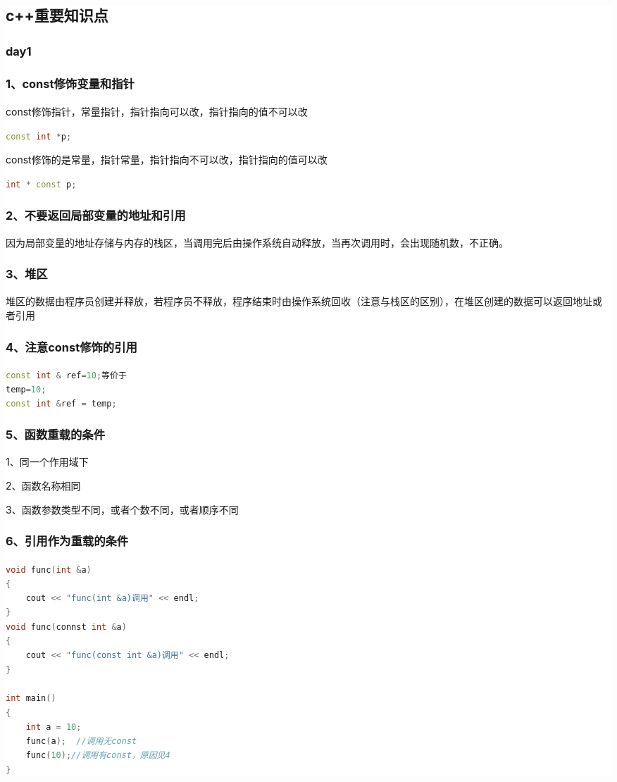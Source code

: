 ## c++重要知识点

### day1

### 1、const修饰变量和指针

const修饰指针，常量指针，指针指向可以改，指针指向的值不可以改

```c++
const int *p;
```

const修饰的是常量，指针常量，指针指向不可以改，指针指向的值可以改

```c++
int * const p;
```

 ### 2、不要返回局部变量的地址和引用

因为局部变量的地址存储与内存的栈区，当调用完后由操作系统自动释放，当再次调用时，会出现随机数，不正确。

### 3、堆区

堆区的数据由程序员创建并释放，若程序员不释放，程序结束时由操作系统回收（注意与栈区的区别），在堆区创建的数据可以返回地址或者引用

### 4、注意const修饰的引用

```c++
const int & ref=10;等价于
temp=10;
const int &ref = temp;
```

### 5、函数重载的条件

1、同一个作用域下

2、函数名称相同

3、函数参数类型不同，或者个数不同，或者顺序不同

### 6、引用作为重载的条件

```c++
void func(int &a)
{
    cout << "func(int &a)调用" << endl;
}
void func(connst int &a)
{
    cout << "func(const int &a)调用" << endl;
}

int main()
{
    int a = 10;
    func(a);  //调用无const
    func(10);//调用有const，原因见4
}
```
